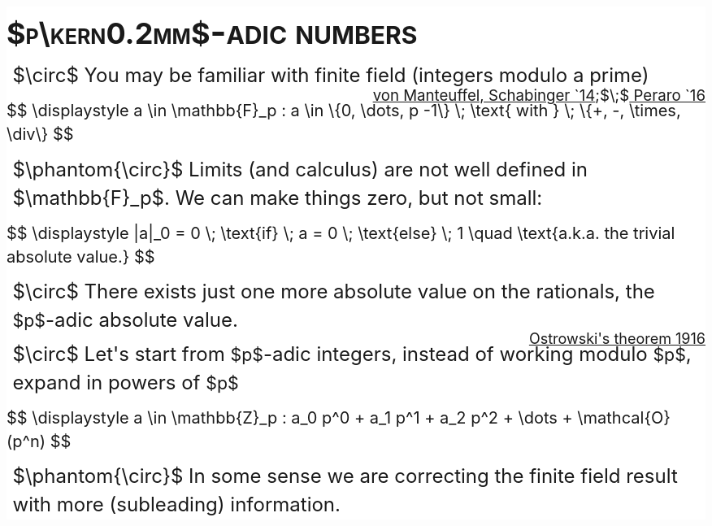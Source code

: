 
<b style="font-variant: small-caps; font-size: 32pt; margin-bottom: 0mm;"> <span style="font-size: 27pt;">$p\kern0.2mm$</span>-adic numbers </b>

<div style="font-size: 18pt; text-align: left; margin-bottom: 2mm; margin-top: -2mm; margin-left: 2mm; margin-right: 2mm;">
     $\circ$ You may be familiar with finite field (integers modulo a prime)
</div>
<span style="font-size: 14pt; margin-top: -4mm; margin-bottom: -5mm; float: right; font-align: right;"> <a href="https://arxiv.org/abs/1406.4513"> von Manteuffel, Schabinger `14</a>;$\;$<a href="https://arxiv.org/abs/1608.01902"> Peraro `16</a></span>
<div style="font-size: 15pt; margin-top: 3mm; margin-bottom: 3mm">
$$ 
\displaystyle a \in \mathbb{F}_p : a \in \{0, \dots, p -1\} \; \text{ with } \; \{+, -, \times, \div\}
$$
</div>
<div style="font-size: 18pt; text-align: left; margin-bottom: 2mm; margin-top: 0mm; margin-left: 2mm; margin-right: 2mm;">
     $\phantom{\circ}$ Limits (and calculus) are not well defined in $\mathbb{F}_p$. We can make things zero, but not small:
</div>
<div style="font-size: 15pt; margin-top: 3mm; margin-bottom: 3mm">
$$ 
\displaystyle |a|_0 = 0 \; \text{if} \; a = 0 \; \text{else} \; 1 \quad \text{a.k.a. the trivial absolute value.}
$$
</div>

<div style="font-size: 18pt; text-align: left; margin-bottom: 2mm; margin-top: 0mm; margin-left: 2mm; margin-right: 2mm;">
     $\circ$ There exists just one more absolute value on the rationals, the <span style="font-size: 16pt;">$p$</span>-adic absolute value.
</div>
<a style="font-size: large; text-align: right; float: right; margin-top: -4mm; margin-bottom: -10mm;" href=https://en.wikipedia.org/wiki/Ostrowski%27s_theorem>
   Ostrowski's theorem 1916
</a>
<div style="font-size: 18pt; text-align: left; margin-bottom: 2mm; margin-top: 0mm; margin-left: 2mm; margin-right: 2mm;">
     $\circ$ Let's start from <span style="font-size: 16pt;">$p$</span>-adic integers, instead of working modulo <span style="font-size: 16pt;">$p$</span>, expand in powers of <span style="font-size: 16pt;">$p$</span>
</div>
<div style="font-size: 15pt; margin-top: 3mm; margin-bottom: 3mm">
$$ 
\displaystyle a \in \mathbb{Z}_p : a_0 p^0 + a_1 p^1 + a_2 p^2 + \dots + \mathcal{O}(p^n)
$$
</div>
<div style="font-size: 18pt; text-align: left; margin-bottom: 2mm; margin-top: 0mm; margin-left: 2mm; margin-right: 2mm;">
     $\phantom{\circ}$ In some sense we are correcting the finite field result with more (subleading) information.
</div>
